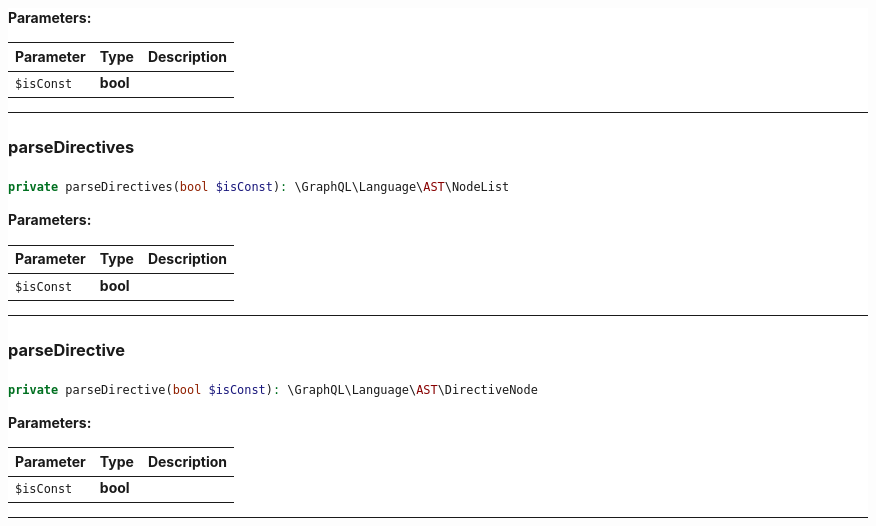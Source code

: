 






**Parameters:**

| Parameter | Type | Description |
|-----------|------|-------------|
| `$isConst` | **bool** |  |




***

### parseDirectives



```php
private parseDirectives(bool $isConst): \GraphQL\Language\AST\NodeList
```








**Parameters:**

| Parameter | Type | Description |
|-----------|------|-------------|
| `$isConst` | **bool** |  |




***

### parseDirective



```php
private parseDirective(bool $isConst): \GraphQL\Language\AST\DirectiveNode
```








**Parameters:**

| Parameter | Type | Description |
|-----------|------|-------------|
| `$isConst` | **bool** |  |




***
